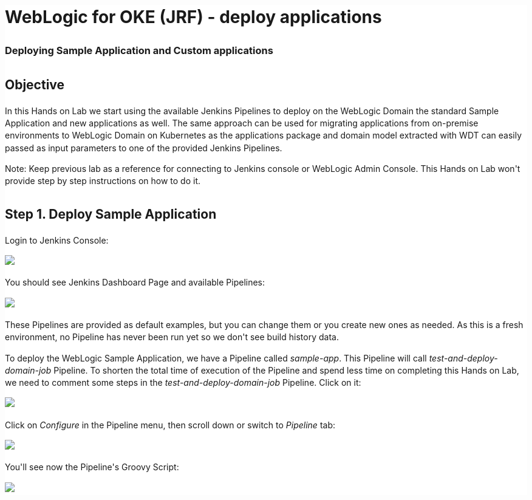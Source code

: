# WebLogic for OKE (JRF) - deploy applications

### Deploying Sample Application and Custom applications



## Objective

In this Hands on Lab we start using the available Jenkins Pipelines to deploy on the WebLogic Domain the standard Sample Application and new applications as well. The same approach can be used for migrating applications from on-premise environments to WebLogic Domain on Kubernetes as the applications package and domain model extracted with WDT can easily passed as input parameters to one of the provided Jenkins Pipelines.

Note: Keep previous lab as a reference for connecting to Jenkins console or WebLogic Admin Console. This Hands on Lab won't provide step by step instructions on how to do it.



## Step 1. Deploy Sample Application

Login to Jenkins Console:

![](images/wlsforocionokedeploy/image-010.png)



You should see Jenkins Dashboard Page and available Pipelines:

![](images/wlsforocionokedeploy/image-020.png)



These Pipelines are provided as default examples, but you can change them or you create new ones as needed. As this is a fresh environment, no Pipeline has never been run yet so we don't see build history data.

To deploy the WebLogic Sample Application, we have a Pipeline called *sample-app*. This Pipeline will call *test-and-deploy-domain-job* Pipeline. To shorten the total time of execution of the Pipeline and spend less time on completing this Hands on Lab, we need to comment some steps in the *test-and-deploy-domain-job* Pipeline. Click on it:

![](images/wlsforocionokedeploy/image-030.png)





Click on *Configure* in the Pipeline menu, then scroll down or switch to *Pipeline* tab:

![](images/wlsforocionokedeploy/image-040.png)



You'll see now the Pipeline's Groovy Script:

![](images/wlsforocionokedeploy/image-050.png)
